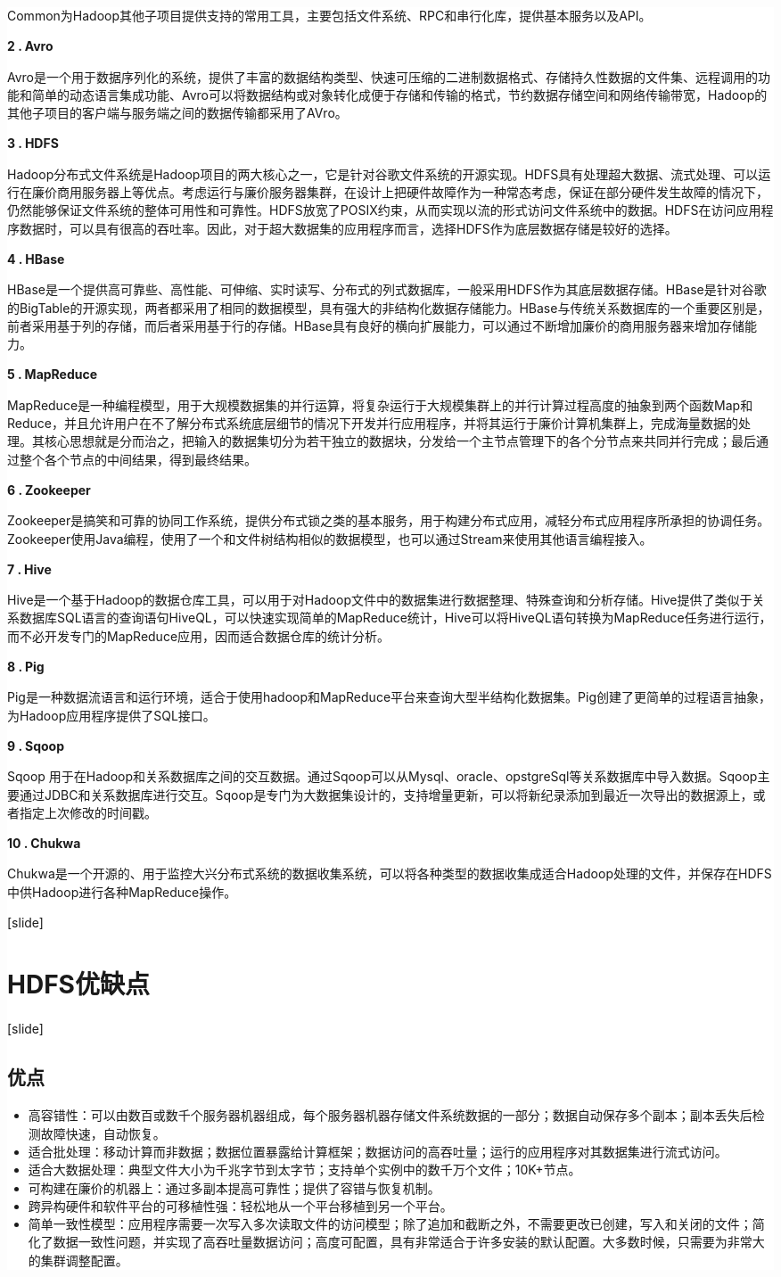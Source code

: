 Common为Hadoop其他子项目提供支持的常用工具，主要包括文件系统、RPC和串行化库，提供基本服务以及API。

**2 . Avro**

Avro是一个用于数据序列化的系统，提供了丰富的数据结构类型、快速可压缩的二进制数据格式、存储持久性数据的文件集、远程调用的功能和简单的动态语言集成功能、Avro可以将数据结构或对象转化成便于存储和传输的格式，节约数据存储空间和网络传输带宽，Hadoop的其他子项目的客户端与服务端之间的数据传输都采用了AVro。

**3 . HDFS**

Hadoop分布式文件系统是Hadoop项目的两大核心之一，它是针对谷歌文件系统的开源实现。HDFS具有处理超大数据、流式处理、可以运行在廉价商用服务器上等优点。考虑运行与廉价服务器集群，在设计上把硬件故障作为一种常态考虑，保证在部分硬件发生故障的情况下，仍然能够保证文件系统的整体可用性和可靠性。HDFS放宽了POSIX约束，从而实现以流的形式访问文件系统中的数据。HDFS在访问应用程序数据时，可以具有很高的吞吐率。因此，对于超大数据集的应用程序而言，选择HDFS作为底层数据存储是较好的选择。

**4 . HBase**

HBase是一个提供高可靠些、高性能、可伸缩、实时读写、分布式的列式数据库，一般采用HDFS作为其底层数据存储。HBase是针对谷歌的BigTable的开源实现，两者都采用了相同的数据模型，具有强大的非结构化数据存储能力。HBase与传统关系数据库的一个重要区别是，前者采用基于列的存储，而后者采用基于行的存储。HBase具有良好的横向扩展能力，可以通过不断增加廉价的商用服务器来增加存储能力。

**5 . MapReduce**

MapReduce是一种编程模型，用于大规模数据集的并行运算，将复杂运行于大规模集群上的并行计算过程高度的抽象到两个函数Map和Reduce，并且允许用户在不了解分布式系统底层细节的情况下开发并行应用程序，并将其运行于廉价计算机集群上，完成海量数据的处理。其核心思想就是分而治之，把输入的数据集切分为若干独立的数据块，分发给一个主节点管理下的各个分节点来共同并行完成；最后通过整个各个节点的中间结果，得到最终结果。

**6 . Zookeeper**

Zookeeper是搞笑和可靠的协同工作系统，提供分布式锁之类的基本服务，用于构建分布式应用，减轻分布式应用程序所承担的协调任务。Zookeeper使用Java编程，使用了一个和文件树结构相似的数据模型，也可以通过Stream来使用其他语言编程接入。


**7 . Hive**

Hive是一个基于Hadoop的数据仓库工具，可以用于对Hadoop文件中的数据集进行数据整理、特殊查询和分析存储。Hive提供了类似于关系数据库SQL语言的查询语句HiveQL，可以快速实现简单的MapReduce统计，Hive可以将HiveQL语句转换为MapReduce任务进行运行，而不必开发专门的MapReduce应用，因而适合数据仓库的统计分析。

**8 . Pig**

Pig是一种数据流语言和运行环境，适合于使用hadoop和MapReduce平台来查询大型半结构化数据集。Pig创建了更简单的过程语言抽象，为Hadoop应用程序提供了SQL接口。

**9 . Sqoop**

Sqoop 用于在Hadoop和关系数据库之间的交互数据。通过Sqoop可以从Mysql、oracle、opstgreSql等关系数据库中导入数据。Sqoop主要通过JDBC和关系数据库进行交互。Sqoop是专门为大数据集设计的，支持增量更新，可以将新纪录添加到最近一次导出的数据源上，或者指定上次修改的时间戳。

**10 . Chukwa**

Chukwa是一个开源的、用于监控大兴分布式系统的数据收集系统，可以将各种类型的数据收集成适合Hadoop处理的文件，并保存在HDFS中供Hadoop进行各种MapReduce操作。


[slide]
# HDFS优缺点
[slide]
## 优点
- 高容错性：可以由数百或数千个服务器机器组成，每个服务器机器存储文件系统数据的一部分；数据自动保存多个副本；副本丢失后检测故障快速，自动恢复。
- 适合批处理：移动计算而非数据；数据位置暴露给计算框架；数据访问的高吞吐量；运行的应用程序对其数据集进行流式访问。
- 适合大数据处理：典型文件大小为千兆字节到太字节；支持单个实例中的数千万个文件；10K+节点。
- 可构建在廉价的机器上：通过多副本提高可靠性；提供了容错与恢复机制。
- 跨异构硬件和软件平台的可移植性强：轻松地从一个平台移植到另一个平台。
- 简单一致性模型：应用程序需要一次写入多次读取文件的访问模型；除了追加和截断之外，不需要更改已创建，写入和关闭的文件；简化了数据一致性问题，并实现了高吞吐量数据访问；高度可配置，具有非常适合于许多安装的默认配置。大多数时候，只需要为非常大的集群调整配置。
